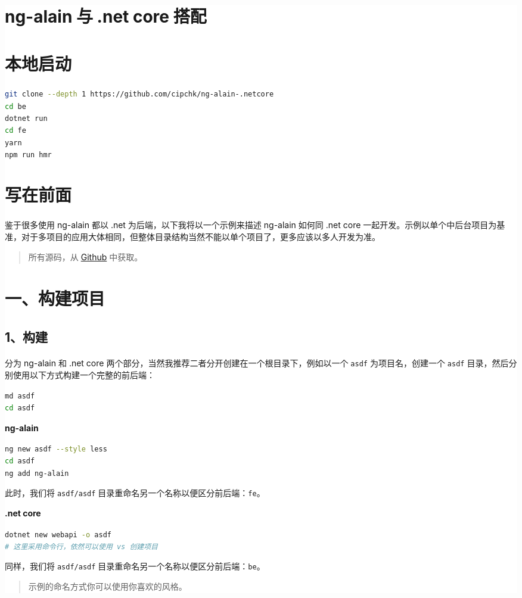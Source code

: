 # ng-alain 与 .net core 搭配

# 本地启动

```bash
git clone --depth 1 https://github.com/cipchk/ng-alain-.netcore
cd be
dotnet run
cd fe
yarn
npm run hmr
```

# 写在前面

鉴于很多使用 ng-alain 都以 .net 为后端，以下我将以一个示例来描述 ng-alain 如何同 .net core 一起开发。示例以单个中后台项目为基准，对于多项目的应用大体相同，但整体目录结构当然不能以单个项目了，更多应该以多人开发为准。

> 所有源码，从 [Github](https://github.com/cipchk/ng-alain-.netcore) 中获取。

# 一、构建项目

## 1、构建

分为 ng-alain 和 .net core 两个部分，当然我推荐二者分开创建在一个根目录下，例如以一个 `asdf` 为项目名，创建一个 `asdf` 目录，然后分别使用以下方式构建一个完整的前后端：

```bash
md asdf
cd asdf
```

**ng-alain**

```bash
ng new asdf --style less
cd asdf
ng add ng-alain
```

此时，我们将 `asdf/asdf` 目录重命名另一个名称以便区分前后端：`fe`。

**.net core**

```bash
dotnet new webapi -o asdf
# 这里采用命令行，依然可以使用 vs 创建项目
```

同样，我们将 `asdf/asdf` 目录重命名另一个名称以便区分前后端：`be`。

> 示例的命名方式你可以使用你喜欢的风格。
